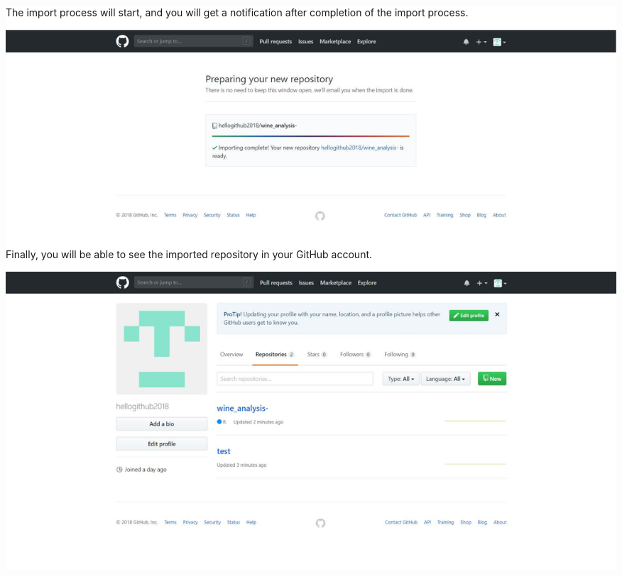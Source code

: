 The import process will start, and you will get a notification after completion of the import process.

<div class='click-img'><img src="img/repository_step_7.jpg" width="100%" style="display: block; margin: auto;" /></div>

Finally, you will be able to see the imported repository in your GitHub account.

<div class='click-img'><img src="img/repository_step_8.jpg" width="100%" style="display: block; margin: auto;" /></div>

